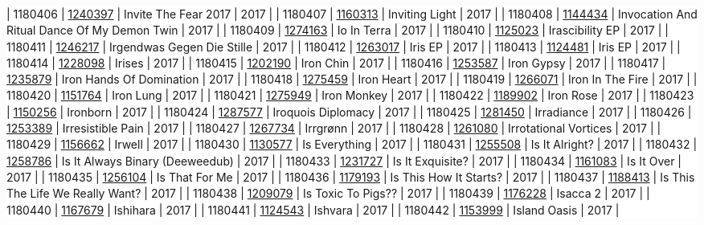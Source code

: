 | 1180406 | [1240397](https://www.discogs.com/master/1240397) | Invite The Fear 2017 | 2017 |
| 1180407 | [1160313](https://www.discogs.com/master/1160313) | Inviting Light | 2017 |
| 1180408 | [1144434](https://www.discogs.com/master/1144434) | Invocation And Ritual Dance Of My Demon Twin | 2017 |
| 1180409 | [1274163](https://www.discogs.com/master/1274163) | Io In Terra | 2017 |
| 1180410 | [1125023](https://www.discogs.com/master/1125023) | Irascibility EP | 2017 |
| 1180411 | [1246217](https://www.discogs.com/master/1246217) | Irgendwas Gegen Die Stille | 2017 |
| 1180412 | [1263017](https://www.discogs.com/master/1263017) | Iris EP | 2017 |
| 1180413 | [1124481](https://www.discogs.com/master/1124481) | Iris EP | 2017 |
| 1180414 | [1228098](https://www.discogs.com/master/1228098) | Irises | 2017 |
| 1180415 | [1202190](https://www.discogs.com/master/1202190) | Iron Chin | 2017 |
| 1180416 | [1253587](https://www.discogs.com/master/1253587) | Iron Gypsy | 2017 |
| 1180417 | [1235879](https://www.discogs.com/master/1235879) | Iron Hands Of Domination | 2017 |
| 1180418 | [1275459](https://www.discogs.com/master/1275459) | Iron Heart | 2017 |
| 1180419 | [1266071](https://www.discogs.com/master/1266071) | Iron In The Fire | 2017 |
| 1180420 | [1151764](https://www.discogs.com/master/1151764) | Iron Lung | 2017 |
| 1180421 | [1275949](https://www.discogs.com/master/1275949) | Iron Monkey | 2017 |
| 1180422 | [1189902](https://www.discogs.com/master/1189902) | Iron Rose | 2017 |
| 1180423 | [1150256](https://www.discogs.com/master/1150256) | Ironborn | 2017 |
| 1180424 | [1287577](https://www.discogs.com/master/1287577) | Iroquois Diplomacy | 2017 |
| 1180425 | [1281450](https://www.discogs.com/master/1281450) | Irradiance | 2017 |
| 1180426 | [1253389](https://www.discogs.com/master/1253389) | Irresistible Pain | 2017 |
| 1180427 | [1267734](https://www.discogs.com/master/1267734) | Irrgrønn | 2017 |
| 1180428 | [1261080](https://www.discogs.com/master/1261080) | Irrotational Vortices | 2017 |
| 1180429 | [1156662](https://www.discogs.com/master/1156662) | Irwell | 2017 |
| 1180430 | [1130577](https://www.discogs.com/master/1130577) | Is Everything | 2017 |
| 1180431 | [1255508](https://www.discogs.com/master/1255508) | Is It Alright? | 2017 |
| 1180432 | [1258786](https://www.discogs.com/master/1258786) | Is It Always Binary (Deeweedub) | 2017 |
| 1180433 | [1231727](https://www.discogs.com/master/1231727) | Is It Exquisite? | 2017 |
| 1180434 | [1161083](https://www.discogs.com/master/1161083) | Is It Over | 2017 |
| 1180435 | [1256104](https://www.discogs.com/master/1256104) | Is That For Me | 2017 |
| 1180436 | [1179193](https://www.discogs.com/master/1179193) | Is This How It Starts? | 2017 |
| 1180437 | [1188413](https://www.discogs.com/master/1188413) | Is This The Life We Really Want? | 2017 |
| 1180438 | [1209079](https://www.discogs.com/master/1209079) | Is Toxic To Pigs?? | 2017 |
| 1180439 | [1176228](https://www.discogs.com/master/1176228) | Isacca 2 | 2017 |
| 1180440 | [1167679](https://www.discogs.com/master/1167679) | Ishihara | 2017 |
| 1180441 | [1124543](https://www.discogs.com/master/1124543) | Ishvara | 2017 |
| 1180442 | [1153999](https://www.discogs.com/master/1153999) | Island Oasis | 2017 |